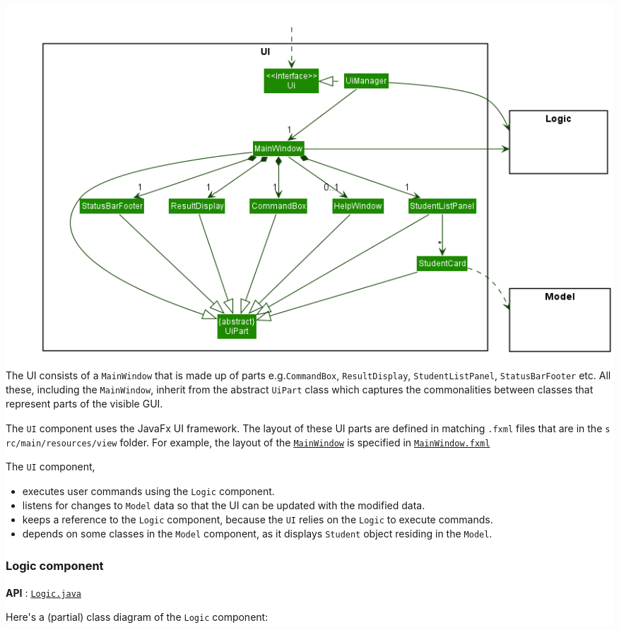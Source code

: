 ![Structure of the UI Component](images/UiClassDiagram.png)

The UI consists of a `MainWindow` that is made up of parts e.g.`CommandBox`, `ResultDisplay`, `StudentListPanel`, `StatusBarFooter` etc. All these, including the `MainWindow`, inherit from the abstract `UiPart` class which captures the commonalities between classes that represent parts of the visible GUI.

The `UI` component uses the JavaFx UI framework. The layout of these UI parts are defined in matching `.fxml` files that are in the `src/main/resources/view` folder. For example, the layout of the [`MainWindow`](https://github.com/AY2122S2-CS2103T-W15-3/tp/tree/master/src/main/java/seedu/address/ui/MainWindow.java) is specified in [`MainWindow.fxml`](https://github.com/AY2122S2-CS2103T-W15-3/tp/tree/master/src/main/resources/view/MainWindow.fxml)

The `UI` component,

* executes user commands using the `Logic` component.
* listens for changes to `Model` data so that the UI can be updated with the modified data.
* keeps a reference to the `Logic` component, because the `UI` relies on the `Logic` to execute commands.
* depends on some classes in the `Model` component, as it displays `Student` object residing in the `Model`.

### Logic component

**API** : [`Logic.java`](https://github.com/AY2122S2-CS2103T-W15-3/tp/tree/master/src/main/java/seedu/address/logic/Logic.java)

Here's a (partial) class diagram of the `Logic` component:
